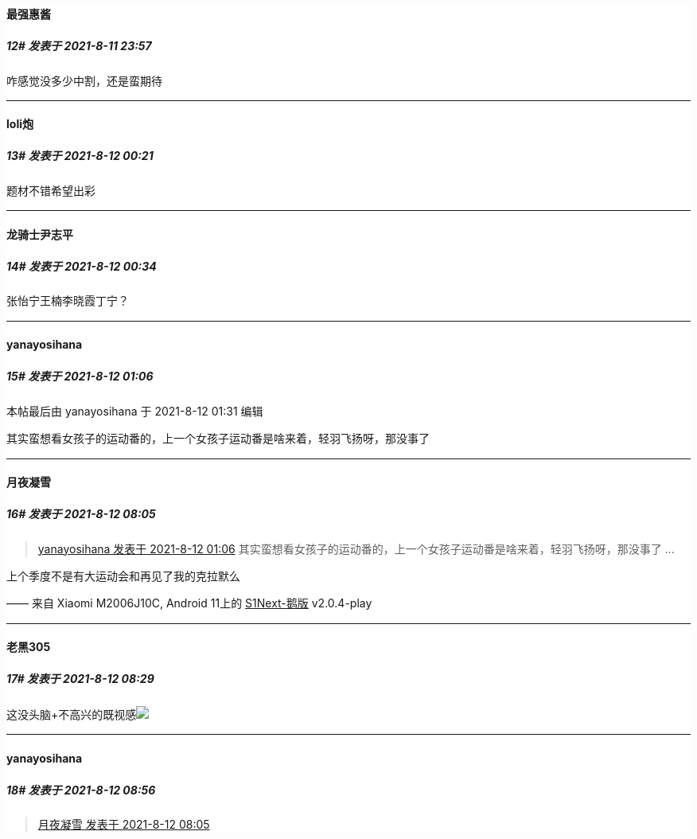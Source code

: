 ####  最强惠酱  
##### 12#       发表于 2021-8-11 23:57

咋感觉没多少中割，还是蛮期待

*****

####  loli炮  
##### 13#       发表于 2021-8-12 00:21

题材不错希望出彩

*****

####  龙骑士尹志平  
##### 14#       发表于 2021-8-12 00:34

张怡宁王楠李晓霞丁宁？

*****

####  yanayosihana  
##### 15#       发表于 2021-8-12 01:06

 本帖最后由 yanayosihana 于 2021-8-12 01:31 编辑 

其实蛮想看女孩子的运动番的，上一个女孩子运动番是啥来着，轻羽飞扬呀，那没事了

*****

####  月夜凝雪  
##### 16#       发表于 2021-8-12 08:05

<blockquote><a href="httphttps://bbs.saraba1st.com/2b/forum.php?mod=redirect&amp;goto=findpost&amp;pid=52335728&amp;ptid=2020271" target="_blank">yanayosihana 发表于 2021-8-12 01:06</a>
其实蛮想看女孩子的运动番的，上一个女孩子运动番是啥来着，轻羽飞扬呀，那没事了 ...</blockquote>
上个季度不是有大运动会和再见了我的克拉默么

—— 来自 Xiaomi M2006J10C, Android 11上的 [S1Next-鹅版](https://github.com/ykrank/S1-Next/releases) v2.0.4-play

*****

####  老黑305  
##### 17#       发表于 2021-8-12 08:29

这没头脑+不高兴的既视感<img src="https://static.saraba1st.com/image/smiley/face2017/002.png" referrerpolicy="no-referrer">

*****

####  yanayosihana  
##### 18#       发表于 2021-8-12 08:56

<blockquote><a href="httphttps://bbs.saraba1st.com/2b/forum.php?mod=redirect&amp;goto=findpost&amp;pid=52336563&amp;ptid=2020271" target="_blank">月夜凝雪 发表于 2021-8-12 08:05</a>
